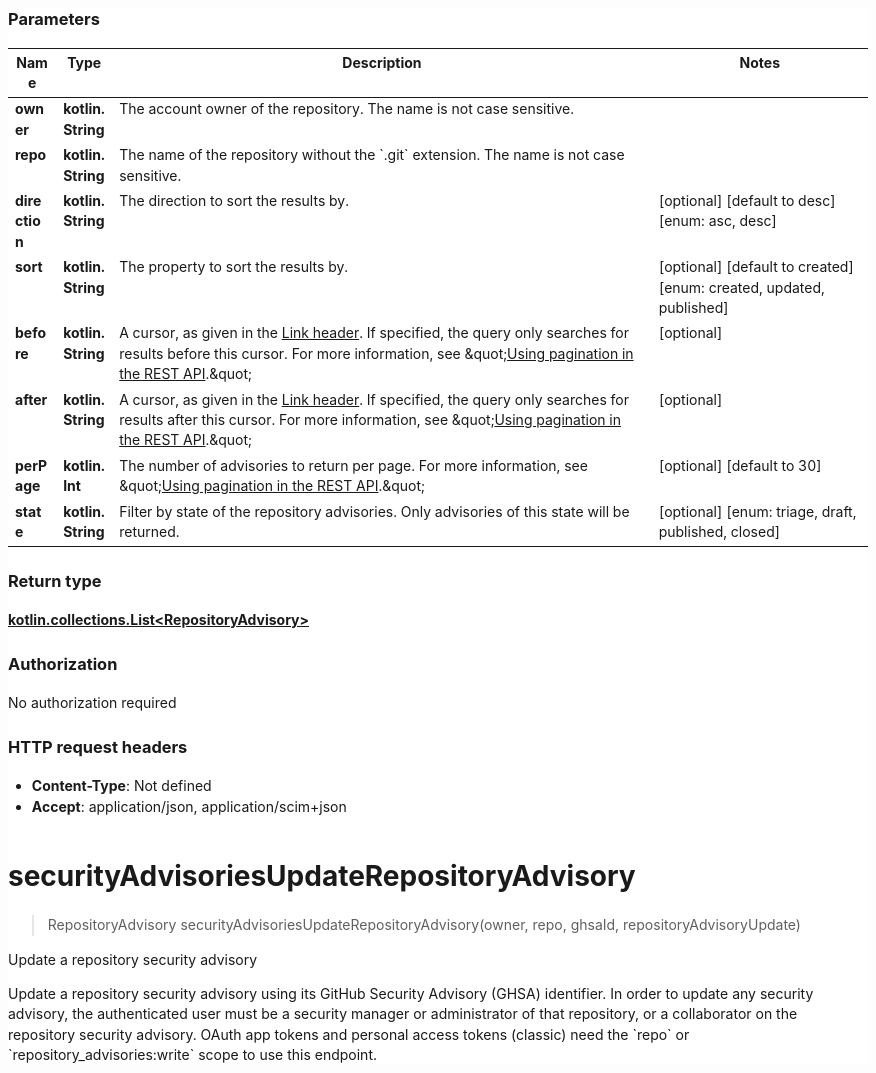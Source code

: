 ### Parameters

Name | Type | Description  | Notes
------------- | ------------- | ------------- | -------------
 **owner** | **kotlin.String**| The account owner of the repository. The name is not case sensitive. |
 **repo** | **kotlin.String**| The name of the repository without the &#x60;.git&#x60; extension. The name is not case sensitive. |
 **direction** | **kotlin.String**| The direction to sort the results by. | [optional] [default to desc] [enum: asc, desc]
 **sort** | **kotlin.String**| The property to sort the results by. | [optional] [default to created] [enum: created, updated, published]
 **before** | **kotlin.String**| A cursor, as given in the [Link header](https://docs.github.com/rest/guides/using-pagination-in-the-rest-api#using-link-headers). If specified, the query only searches for results before this cursor. For more information, see \&quot;[Using pagination in the REST API](https://docs.github.com/rest/using-the-rest-api/using-pagination-in-the-rest-api).\&quot; | [optional]
 **after** | **kotlin.String**| A cursor, as given in the [Link header](https://docs.github.com/rest/guides/using-pagination-in-the-rest-api#using-link-headers). If specified, the query only searches for results after this cursor. For more information, see \&quot;[Using pagination in the REST API](https://docs.github.com/rest/using-the-rest-api/using-pagination-in-the-rest-api).\&quot; | [optional]
 **perPage** | **kotlin.Int**| The number of advisories to return per page. For more information, see \&quot;[Using pagination in the REST API](https://docs.github.com/rest/using-the-rest-api/using-pagination-in-the-rest-api).\&quot; | [optional] [default to 30]
 **state** | **kotlin.String**| Filter by state of the repository advisories. Only advisories of this state will be returned. | [optional] [enum: triage, draft, published, closed]

### Return type

[**kotlin.collections.List&lt;RepositoryAdvisory&gt;**](RepositoryAdvisory.md)

### Authorization

No authorization required

### HTTP request headers

 - **Content-Type**: Not defined
 - **Accept**: application/json, application/scim+json

<a id="securityAdvisoriesUpdateRepositoryAdvisory"></a>
# **securityAdvisoriesUpdateRepositoryAdvisory**
> RepositoryAdvisory securityAdvisoriesUpdateRepositoryAdvisory(owner, repo, ghsaId, repositoryAdvisoryUpdate)

Update a repository security advisory

Update a repository security advisory using its GitHub Security Advisory (GHSA) identifier.  In order to update any security advisory, the authenticated user must be a security manager or administrator of that repository, or a collaborator on the repository security advisory.  OAuth app tokens and personal access tokens (classic) need the &#x60;repo&#x60; or &#x60;repository_advisories:write&#x60; scope to use this endpoint.
